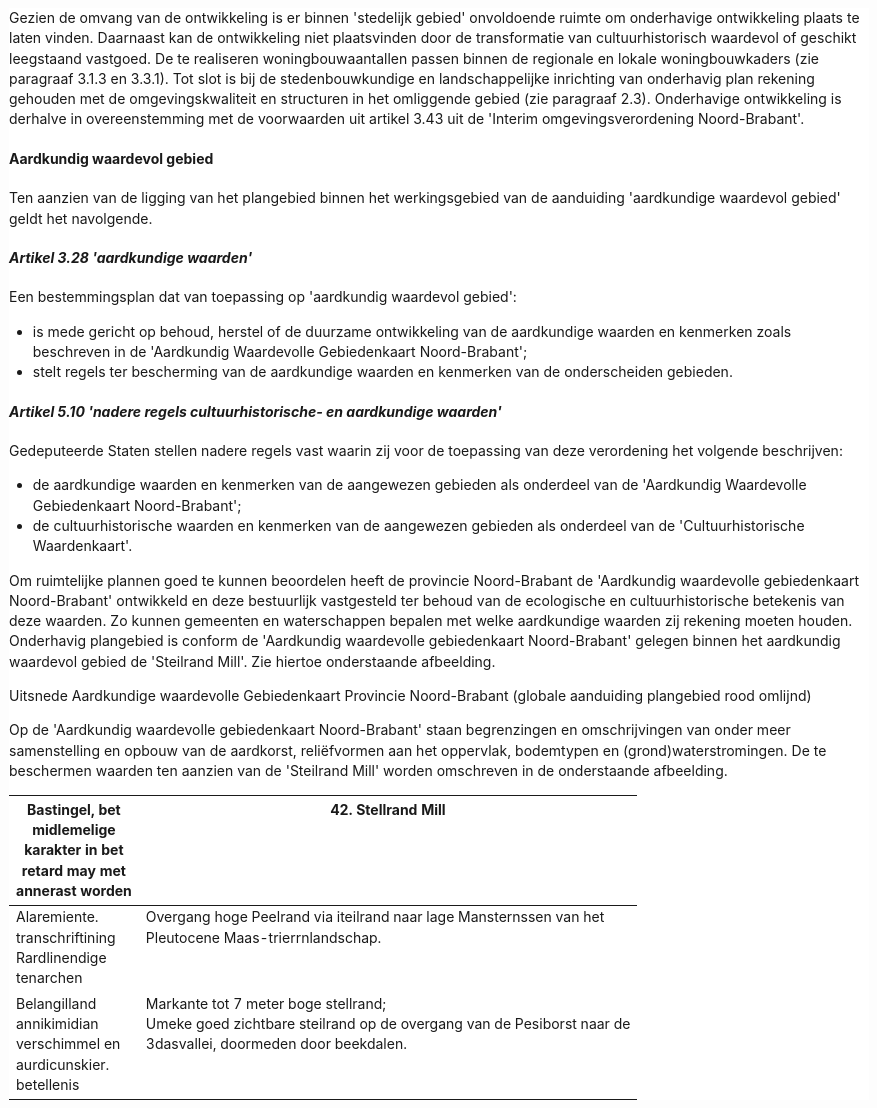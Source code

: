 Gezien de omvang van de ontwikkeling is er binnen 'stedelijk gebied' onvoldoende ruimte om onderhavige ontwikkeling plaats te laten vinden. Daarnaast kan de ontwikkeling niet plaatsvinden door de transformatie van cultuurhistorisch waardevol of geschikt leegstaand vastgoed. De te realiseren woningbouwaantallen passen binnen de regionale en lokale woningbouwkaders (zie paragraaf 3.1.3 en 3.3.1). Tot slot is bij de stedenbouwkundige en landschappelijke inrichting van onderhavig plan rekening gehouden met de omgevingskwaliteit en structuren in het omliggende gebied (zie paragraaf 2.3). Onderhavige ontwikkeling is derhalve in overeenstemming met de voorwaarden uit artikel 3.43 uit de 'Interim omgevingsverordening Noord-Brabant'.

#### **Aardkundig waardevol gebied**

Ten aanzien van de ligging van het plangebied binnen het werkingsgebied van de aanduiding 'aardkundige waardevol gebied' geldt het navolgende.

#### *Artikel 3.28 'aardkundige waarden'*

Een bestemmingsplan dat van toepassing op 'aardkundig waardevol gebied':

- is mede gericht op behoud, herstel of de duurzame ontwikkeling van de aardkundige waarden en kenmerken zoals beschreven in de 'Aardkundig Waardevolle Gebiedenkaart Noord-Brabant';
- stelt regels ter bescherming van de aardkundige waarden en kenmerken van de onderscheiden gebieden.

#### *Artikel 5.10 'nadere regels cultuurhistorische- en aardkundige waarden'*

Gedeputeerde Staten stellen nadere regels vast waarin zij voor de toepassing van deze verordening het volgende beschrijven:

- de aardkundige waarden en kenmerken van de aangewezen gebieden als onderdeel van de 'Aardkundig Waardevolle Gebiedenkaart Noord-Brabant';
- de cultuurhistorische waarden en kenmerken van de aangewezen gebieden als onderdeel van de 'Cultuurhistorische Waardenkaart'.

Om ruimtelijke plannen goed te kunnen beoordelen heeft de provincie Noord-Brabant de 'Aardkundig waardevolle gebiedenkaart Noord-Brabant' ontwikkeld en deze bestuurlijk vastgesteld ter behoud van de ecologische en cultuurhistorische betekenis van deze waarden. Zo kunnen gemeenten en waterschappen bepalen met welke aardkundige waarden zij rekening moeten houden. Onderhavig plangebied is conform de 'Aardkundig waardevolle gebiedenkaart Noord-Brabant' gelegen binnen het aardkundig waardevol gebied de 'Steilrand Mill'. Zie hiertoe onderstaande afbeelding.

Uitsnede Aardkundige waardevolle Gebiedenkaart Provincie Noord-Brabant (globale aanduiding plangebied rood omlijnd)

Op de 'Aardkundig waardevolle gebiedenkaart Noord-Brabant' staan begrenzingen en omschrijvingen van onder meer samenstelling en opbouw van de aardkorst, reliëfvormen aan het oppervlak, bodemtypen en (grond)waterstromingen. De te beschermen waarden ten aanzien van de 'Steilrand Mill' worden omschreven in de onderstaande afbeelding.

| Bastingel, bet<br>midlemelige<br>karakter in bet<br>retard may met<br>annerast worden | 42. Stellrand Mill                                                                                                                                                                                                                                                                                                                                                                                                                                                                                                                                                                                                                                                     |
|---------------------------------------------------------------------------------------|------------------------------------------------------------------------------------------------------------------------------------------------------------------------------------------------------------------------------------------------------------------------------------------------------------------------------------------------------------------------------------------------------------------------------------------------------------------------------------------------------------------------------------------------------------------------------------------------------------------------------------------------------------------------|
| Alaremiente.<br>transchriftining<br>Rardlinendige<br>tenarchen                        | Overgang hoge Peelrand via iteilrand naar lage Mansternssen van het<br>Pleutocene Maas-trierrnlandschap.                                                                                                                                                                                                                                                                                                                                                                                                                                                                                                                                                               |
| Belangilland<br>annikimidian<br>verschimmel en<br>aurdicunskier.<br>betellenis        | Markante tot 7 meter boge stellrand;<br>Umeke goed zichtbare steilrand op de overgang van de Pesiborst naar de<br>3dasvallei, doormeden door beekdalen.                                                                                                                                                                                                                                                                                                                                                                                                                                                                                                                |